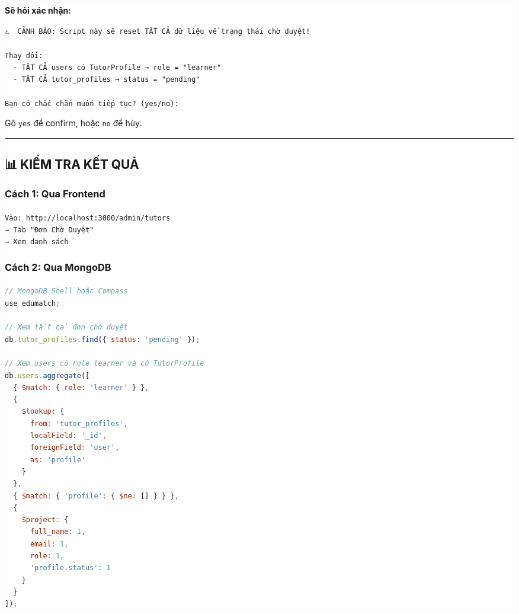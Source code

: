 **Sẽ hỏi xác nhận:**
```
⚠️  CẢNH BÁO: Script này sẽ reset TẤT CẢ dữ liệu về trạng thái chờ duyệt!

Thay đổi:
  - TẤT CẢ users có TutorProfile → role = "learner"
  - TẤT CẢ tutor_profiles → status = "pending"

Bạn có chắc chắn muốn tiếp tục? (yes/no): 
```

Gõ `yes` để confirm, hoặc `no` để hủy.

---

## 📊 KIỂM TRA KẾT QUẢ

### **Cách 1: Qua Frontend**
```
Vào: http://localhost:3000/admin/tutors
→ Tab "Đơn Chờ Duyệt"
→ Xem danh sách
```

### **Cách 2: Qua MongoDB**
```javascript
// MongoDB Shell hoặc Compass
use edumatch;

// Xem tất cả đơn chờ duyệt
db.tutor_profiles.find({ status: 'pending' });

// Xem users có role learner và có TutorProfile
db.users.aggregate([
  { $match: { role: 'learner' } },
  {
    $lookup: {
      from: 'tutor_profiles',
      localField: '_id',
      foreignField: 'user',
      as: 'profile'
    }
  },
  { $match: { 'profile': { $ne: [] } } },
  {
    $project: {
      full_name: 1,
      email: 1,
      role: 1,
      'profile.status': 1
    }
  }
]);
```
